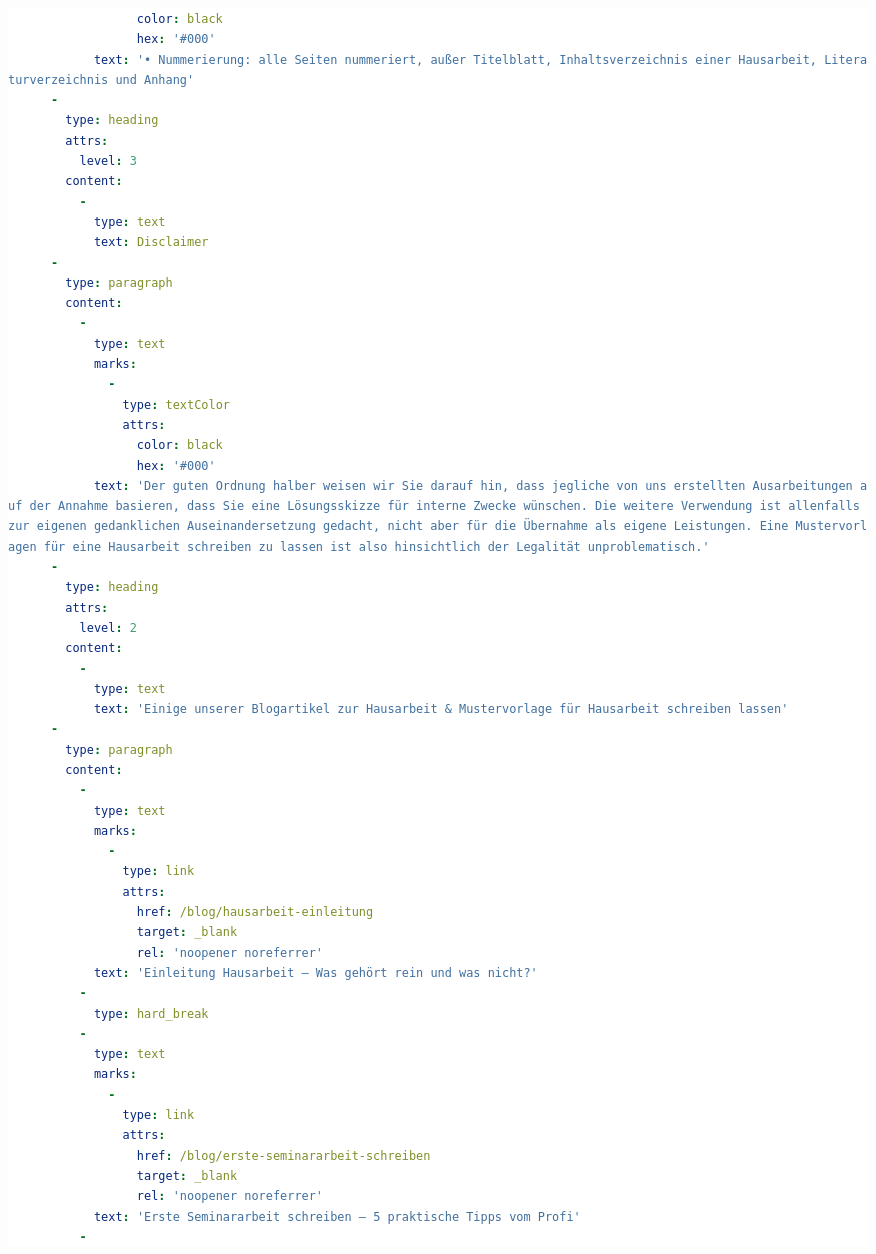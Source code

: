 ```yaml
                  color: black
                  hex: '#000'
            text: '• Nummerierung: alle Seiten nummeriert, außer Titelblatt, Inhaltsverzeichnis einer Hausarbeit, Literaturverzeichnis und Anhang'
      -
        type: heading
        attrs:
          level: 3
        content:
          -
            type: text
            text: Disclaimer
      -
        type: paragraph
        content:
          -
            type: text
            marks:
              -
                type: textColor
                attrs:
                  color: black
                  hex: '#000'
            text: 'Der guten Ordnung halber weisen wir Sie darauf hin, dass jegliche von uns erstellten Ausarbeitungen auf der Annahme basieren, dass Sie eine Lösungsskizze für interne Zwecke wünschen. Die weitere Verwendung ist allenfalls zur eigenen gedanklichen Auseinandersetzung gedacht, nicht aber für die Übernahme als eigene Leistungen. Eine Mustervorlagen für eine Hausarbeit schreiben zu lassen ist also hinsichtlich der Legalität unproblematisch.'
      -
        type: heading
        attrs:
          level: 2
        content:
          -
            type: text
            text: 'Einige unserer Blogartikel zur Hausarbeit & Mustervorlage für Hausarbeit schreiben lassen'
      -
        type: paragraph
        content:
          -
            type: text
            marks:
              -
                type: link
                attrs:
                  href: /blog/hausarbeit-einleitung
                  target: _blank
                  rel: 'noopener noreferrer'
            text: 'Einleitung Hausarbeit – Was gehört rein und was nicht?'
          -
            type: hard_break
          -
            type: text
            marks:
              -
                type: link
                attrs:
                  href: /blog/erste-seminararbeit-schreiben
                  target: _blank
                  rel: 'noopener noreferrer'
            text: 'Erste Seminararbeit schreiben – 5 praktische Tipps vom Profi'
          -
```
